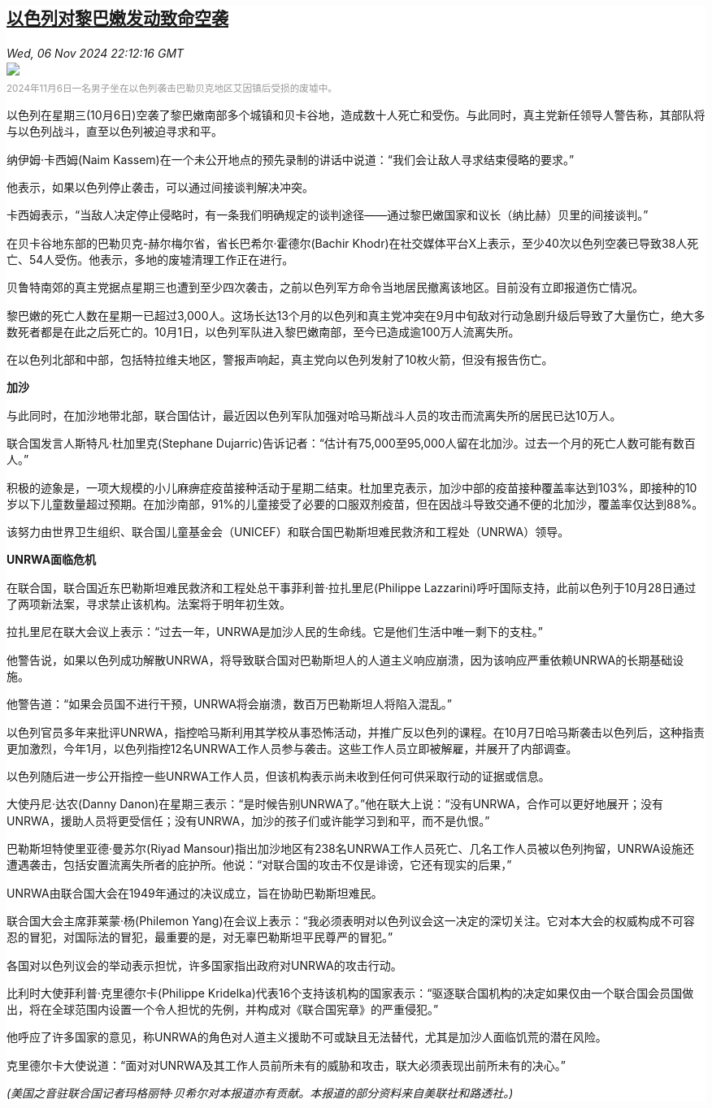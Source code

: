 
[以色列对黎巴嫩发动致命空袭](https://www.voachinese.com/a/israel-launches-deadly-airstrikes-in-lebanon-20241106/7854297.html)
------

<div><i>Wed, 06 Nov 2024 22:12:16 GMT</i></div><img src="https://images.weserv.nl?url=gdb.voanews.com/8fd0c61c-0ac3-4ea0-a8da-9471afbea8b2_cx0_cy9_cw0_r1_s_w900.jpg" width="100%"><div><small style="color: #999;">2024年11月6日一名男子坐在以色列袭击巴勒贝克地区艾因镇后受损的废墟中。</small></div><p>以色列在星期三(10月6日)空袭了黎巴嫩南部多个城镇和贝卡谷地，造成数十人死亡和受伤。与此同时，真主党新任领导人警告称，其部队将与以色列战斗，直至以色列被迫寻求和平。</p><p>纳伊姆·卡西姆(Naim Kassem)在一个未公开地点的预先录制的讲话中说道：“我们会让敌人寻求结束侵略的要求。”</p><p>他表示，如果以色列停止袭击，可以通过间接谈判解决冲突。</p><p>卡西姆表示，“当敌人决定停止侵略时，有一条我们明确规定的谈判途径——通过黎巴嫩国家和议长（纳比赫）贝里的间接谈判。”</p><p>在贝卡谷地东部的巴勒贝克-赫尔梅尔省，省长巴希尔·霍德尔(Bachir Khodr)在社交媒体平台X上表示，至少40次以色列空袭已导致38人死亡、54人受伤。他表示，多地的废墟清理工作正在进行。</p><p>贝鲁特南郊的真主党据点星期三也遭到至少四次袭击，之前以色列军方命令当地居民撤离该地区。目前没有立即报道伤亡情况。</p><p>黎巴嫩的死亡人数在星期一已超过3,000人。这场长达13个月的以色列和真主党冲突在9月中旬敌对行动急剧升级后导致了大量伤亡，绝大多数死者都是在此之后死亡的。10月1日，以色列军队进入黎巴嫩南部，至今已造成逾100万人流离失所。</p><p>在以色列北部和中部，包括特拉维夫地区，警报声响起，真主党向以色列发射了10枚火箭，但没有报告伤亡。</p><p><strong>加沙</strong></p><p>与此同时，在加沙地带北部，联合国估计，最近因以色列军队加强对哈马斯战斗人员的攻击而流离失所的居民已达10万人。</p><p>联合国发言人斯特凡·杜加里克(Stephane Dujarric)告诉记者：“估计有75,000至95,000人留在北加沙。过去一个月的死亡人数可能有数百人。”</p><p>积极的迹象是，一项大规模的小儿麻痹症疫苗接种活动于星期二结束。杜加里克表示，加沙中部的疫苗接种覆盖率达到103%，即接种的10岁以下儿童数量超过预期。在加沙南部，91%的儿童接受了必要的口服双剂疫苗，但在因战斗导致交通不便的北加沙，覆盖率仅达到88%。</p><p>该努力由世界卫生组织、联合国儿童基金会（UNICEF）和联合国巴勒斯坦难民救济和工程处（UNRWA）领导。</p><p><strong>UNRWA</strong><strong>面临危机</strong></p><p>在联合国，联合国近东巴勒斯坦难民救济和工程处总干事菲利普·拉扎里尼(Philippe Lazzarini)呼吁国际支持，此前以色列于10月28日通过了两项新法案，寻求禁止该机构。法案将于明年初生效。</p><p>拉扎里尼在联大会议上表示：“过去一年，UNRWA是加沙人民的生命线。它是他们生活中唯一剩下的支柱。”</p><p>他警告说，如果以色列成功解散UNRWA，将导致联合国对巴勒斯坦人的人道主义响应崩溃，因为该响应严重依赖UNRWA的长期基础设施。</p><p>他警告道：“如果会员国不进行干预，UNRWA将会崩溃，数百万巴勒斯坦人将陷入混乱。”</p><p>以色列官员多年来批评UNRWA，指控哈马斯利用其学校从事恐怖活动，并推广反以色列的课程。在10月7日哈马斯袭击以色列后，这种指责更加激烈，今年1月，以色列指控12名UNRWA工作人员参与袭击。这些工作人员立即被解雇，并展开了内部调查。</p><p>以色列随后进一步公开指控一些UNRWA工作人员，但该机构表示尚未收到任何可供采取行动的证据或信息。</p><p>大使丹尼·达农(Danny Danon)在星期三表示：“是时候告别UNRWA了。”他在联大上说：“没有UNRWA，合作可以更好地展开；没有UNRWA，援助人员将更受信任；没有UNRWA，加沙的孩子们或许能学习到和平，而不是仇恨。”</p><p>巴勒斯坦特使里亚德·曼苏尔(Riyad Mansour)指出加沙地区有238名UNRWA工作人员死亡、几名工作人员被以色列拘留，UNRWA设施还遭遇袭击，包括安置流离失所者的庇护所。他说：“对联合国的攻击不仅是诽谤，它还有现实的后果，”</p><p>UNRWA由联合国大会在1949年通过的决议成立，旨在协助巴勒斯坦难民。</p><p>联合国大会主席菲莱蒙·杨(Philemon Yang)在会议上表示：“我必须表明对以色列议会这一决定的深切关注。它对本大会的权威构成不可容忍的冒犯，对国际法的冒犯，最重要的是，对无辜巴勒斯坦平民尊严的冒犯。”</p><p>各国对以色列议会的举动表示担忧，许多国家指出政府对UNRWA的攻击行动。</p><p>比利时大使菲利普·克里德尔卡(Philippe Kridelka)代表16个支持该机构的国家表示：“驱逐联合国机构的决定如果仅由一个联合国会员国做出，将在全球范围内设置一个令人担忧的先例，并构成对《联合国宪章》的严重侵犯。”</p><p>他呼应了许多国家的意见，称UNRWA的角色对人道主义援助不可或缺且无法替代，尤其是加沙人面临饥荒的潜在风险。</p><p>克里德尔卡大使说道：“面对对UNRWA及其工作人员前所未有的威胁和攻击，联大必须表现出前所未有的决心。”</p><p><em>(美国之音驻联合国记者玛格丽特·贝希尔对本报道亦有贡献。本报道的部分资料来自美联社和路透社。)</em></p>
